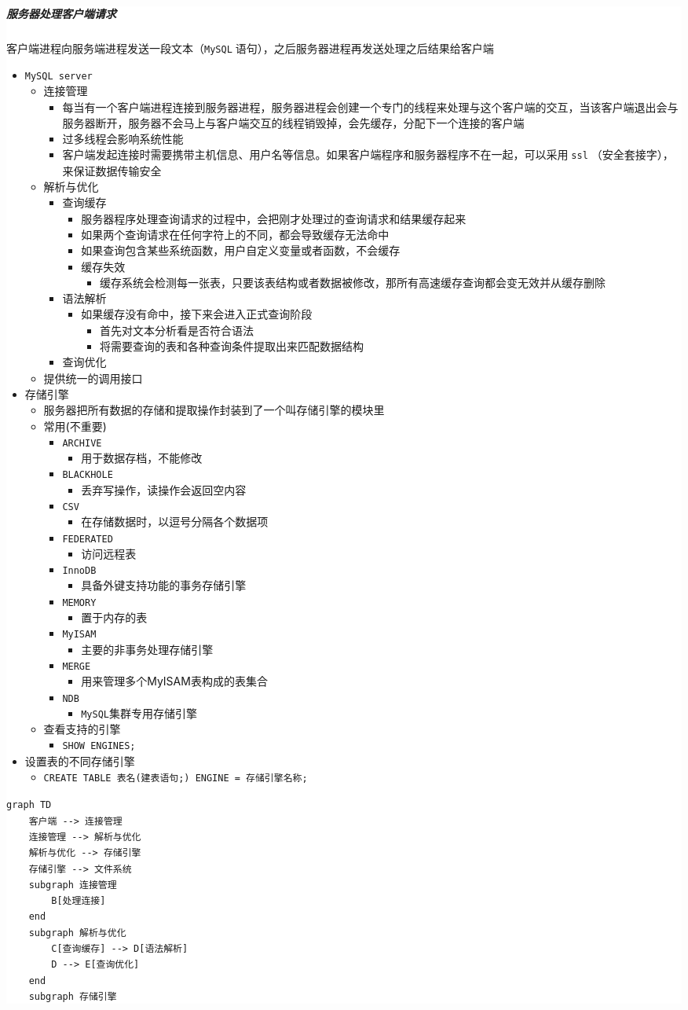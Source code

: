 
##### 服务器处理客户端请求

客户端进程向服务端进程发送一段文本（`MySQL` 语句），之后服务器进程再发送处理之后结果给客户端

- `MySQL server`
    - 连接管理
        - 每当有一个客户端进程连接到服务器进程，服务器进程会创建一个专门的线程来处理与这个客户端的交互，当该客户端退出会与服务器断开，服务器不会马上与客户端交互的线程销毁掉，会先缓存，分配下一个连接的客户端
        - 过多线程会影响系统性能
        - 客户端发起连接时需要携带主机信息、用户名等信息。如果客户端程序和服务器程序不在一起，可以采用 `ssl`
          （安全套接字），来保证数据传输安全
    - 解析与优化
        - 查询缓存
            - 服务器程序处理查询请求的过程中，会把刚才处理过的查询请求和结果缓存起来
            - 如果两个查询请求在任何字符上的不同，都会导致缓存无法命中
            - 如果查询包含某些系统函数，用户自定义变量或者函数，不会缓存
            - 缓存失效
                - 缓存系统会检测每一张表，只要该表结构或者数据被修改，那所有高速缓存查询都会变无效并从缓存删除
        - 语法解析
            - 如果缓存没有命中，接下来会进入正式查询阶段
                - 首先对文本分析看是否符合语法
                - 将需要查询的表和各种查询条件提取出来匹配数据结构
        - 查询优化
    - 提供统一的调用接口
- 存储引擎
    - 服务器把所有数据的存储和提取操作封装到了一个叫存储引擎的模块里
    - 常用(不重要)
        - `ARCHIVE`
            - 用于数据存档，不能修改
        - `BLACKHOLE`
            - 丢弃写操作，读操作会返回空内容
        - `CSV`
            - 在存储数据时，以逗号分隔各个数据项
        - `FEDERATED`
            - 访问远程表
        - `InnoDB`
            - 具备外键支持功能的事务存储引擎
        - `MEMORY`
            - 置于内存的表
        - `MyISAM`
            - 主要的非事务处理存储引擎
        - `MERGE`
            - 用来管理多个MyISAM表构成的表集合
        - `NDB`
            - `MySQL`集群专用存储引擎
    - 查看支持的引擎
        - `SHOW ENGINES;`
- 设置表的不同存储引擎
    - `CREATE TABLE 表名(建表语句;) ENGINE = 存储引擎名称;`

```mermaid
graph TD
    客户端 --> 连接管理
    连接管理 --> 解析与优化
    解析与优化 --> 存储引擎
    存储引擎 --> 文件系统
    subgraph 连接管理
        B[处理连接]
    end
    subgraph 解析与优化
        C[查询缓存] --> D[语法解析]
        D --> E[查询优化]
    end
    subgraph 存储引擎
```